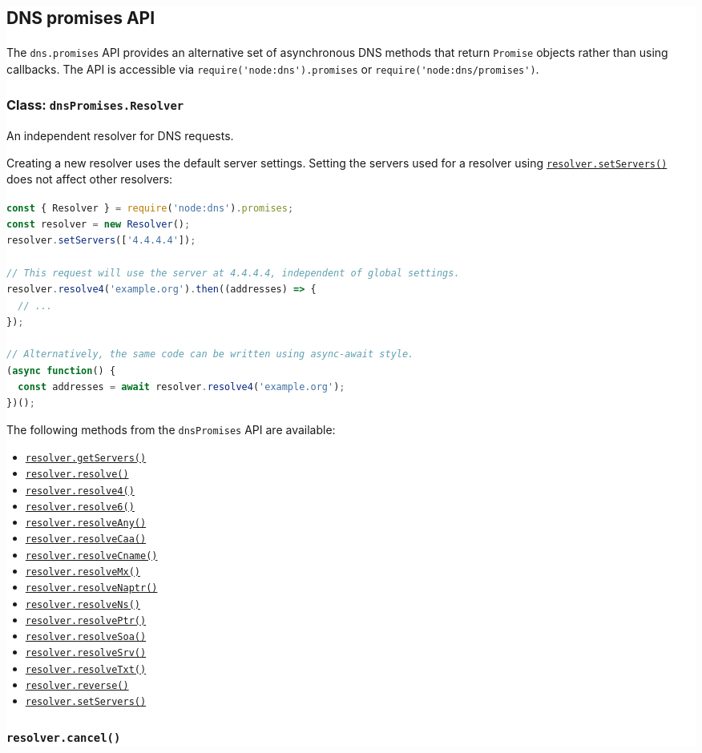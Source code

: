 ## DNS promises API



The `dns.promises` API provides an alternative set of asynchronous DNS methods
that return `Promise` objects rather than using callbacks. The API is accessible
via `require('node:dns').promises` or `require('node:dns/promises')`.

### Class: `dnsPromises.Resolver`



An independent resolver for DNS requests.

Creating a new resolver uses the default server settings. Setting
the servers used for a resolver using
[`resolver.setServers()`][`dnsPromises.setServers()`] does not affect
other resolvers:

```js
const { Resolver } = require('node:dns').promises;
const resolver = new Resolver();
resolver.setServers(['4.4.4.4']);

// This request will use the server at 4.4.4.4, independent of global settings.
resolver.resolve4('example.org').then((addresses) => {
  // ...
});

// Alternatively, the same code can be written using async-await style.
(async function() {
  const addresses = await resolver.resolve4('example.org');
})();
```

The following methods from the `dnsPromises` API are available:

* [`resolver.getServers()`][`dnsPromises.getServers()`]
* [`resolver.resolve()`][`dnsPromises.resolve()`]
* [`resolver.resolve4()`][`dnsPromises.resolve4()`]
* [`resolver.resolve6()`][`dnsPromises.resolve6()`]
* [`resolver.resolveAny()`][`dnsPromises.resolveAny()`]
* [`resolver.resolveCaa()`][`dnsPromises.resolveCaa()`]
* [`resolver.resolveCname()`][`dnsPromises.resolveCname()`]
* [`resolver.resolveMx()`][`dnsPromises.resolveMx()`]
* [`resolver.resolveNaptr()`][`dnsPromises.resolveNaptr()`]
* [`resolver.resolveNs()`][`dnsPromises.resolveNs()`]
* [`resolver.resolvePtr()`][`dnsPromises.resolvePtr()`]
* [`resolver.resolveSoa()`][`dnsPromises.resolveSoa()`]
* [`resolver.resolveSrv()`][`dnsPromises.resolveSrv()`]
* [`resolver.resolveTxt()`][`dnsPromises.resolveTxt()`]
* [`resolver.reverse()`][`dnsPromises.reverse()`]
* [`resolver.setServers()`][`dnsPromises.setServers()`]

### `resolver.cancel()`


[DNS error codes]: #error-codes
[Domain Name System (DNS)]: https://en.wikipedia.org/wiki/Domain_Name_System
[Implementation considerations section]: #implementation-considerations
[RFC 5952]: https://tools.ietf.org/html/rfc5952#section-6
[RFC 8482]: https://tools.ietf.org/html/rfc8482
[`--dns-result-order`]: cli.md#--dns-result-orderorder
[`Error`]: errors.md#class-error
[`UV_THREADPOOL_SIZE`]: cli.md#uv_threadpool_sizesize
[`dgram.createSocket()`]: dgram.md#dgramcreatesocketoptions-callback
[`dns.getServers()`]: #dnsgetservers
[`dns.lookup()`]: #dnslookuphostname-options-callback
[`dns.resolve()`]: #dnsresolvehostname-rrtype-callback
[`dns.resolve4()`]: #dnsresolve4hostname-options-callback
[`dns.resolve6()`]: #dnsresolve6hostname-options-callback
[`dns.resolveAny()`]: #dnsresolveanyhostname-callback
[`dns.resolveCaa()`]: #dnsresolvecaahostname-callback
[`dns.resolveCname()`]: #dnsresolvecnamehostname-callback
[`dns.resolveMx()`]: #dnsresolvemxhostname-callback
[`dns.resolveNaptr()`]: #dnsresolvenaptrhostname-callback
[`dns.resolveNs()`]: #dnsresolvenshostname-callback
[`dns.resolvePtr()`]: #dnsresolveptrhostname-callback
[`dns.resolveSoa()`]: #dnsresolvesoahostname-callback
[`dns.resolveSrv()`]: #dnsresolvesrvhostname-callback
[`dns.resolveTxt()`]: #dnsresolvetxthostname-callback
[`dns.reverse()`]: #dnsreverseip-callback
[`dns.setDefaultResultOrder()`]: #dnssetdefaultresultorderorder
[`dns.setServers()`]: #dnssetserversservers
[`dnsPromises.getServers()`]: #dnspromisesgetservers
[`dnsPromises.lookup()`]: #dnspromiseslookuphostname-options
[`dnsPromises.resolve()`]: #dnspromisesresolvehostname-rrtype
[`dnsPromises.resolve4()`]: #dnspromisesresolve4hostname-options
[`dnsPromises.resolve6()`]: #dnspromisesresolve6hostname-options
[`dnsPromises.resolveAny()`]: #dnspromisesresolveanyhostname
[`dnsPromises.resolveCaa()`]: #dnspromisesresolvecaahostname
[`dnsPromises.resolveCname()`]: #dnspromisesresolvecnamehostname
[`dnsPromises.resolveMx()`]: #dnspromisesresolvemxhostname
[`dnsPromises.resolveNaptr()`]: #dnspromisesresolvenaptrhostname
[`dnsPromises.resolveNs()`]: #dnspromisesresolvenshostname
[`dnsPromises.resolvePtr()`]: #dnspromisesresolveptrhostname
[`dnsPromises.resolveSoa()`]: #dnspromisesresolvesoahostname
[`dnsPromises.resolveSrv()`]: #dnspromisesresolvesrvhostname
[`dnsPromises.resolveTxt()`]: #dnspromisesresolvetxthostname
[`dnsPromises.reverse()`]: #dnspromisesreverseip
[`dnsPromises.setDefaultResultOrder()`]: #dnspromisessetdefaultresultorderorder
[`dnsPromises.setServers()`]: #dnspromisessetserversservers
[`socket.connect()`]: net.md#socketconnectoptions-connectlistener
[`util.promisify()`]: util.md#utilpromisifyoriginal
[supported `getaddrinfo` flags]: #supported-getaddrinfo-flags
[worker threads]: worker_threads.md